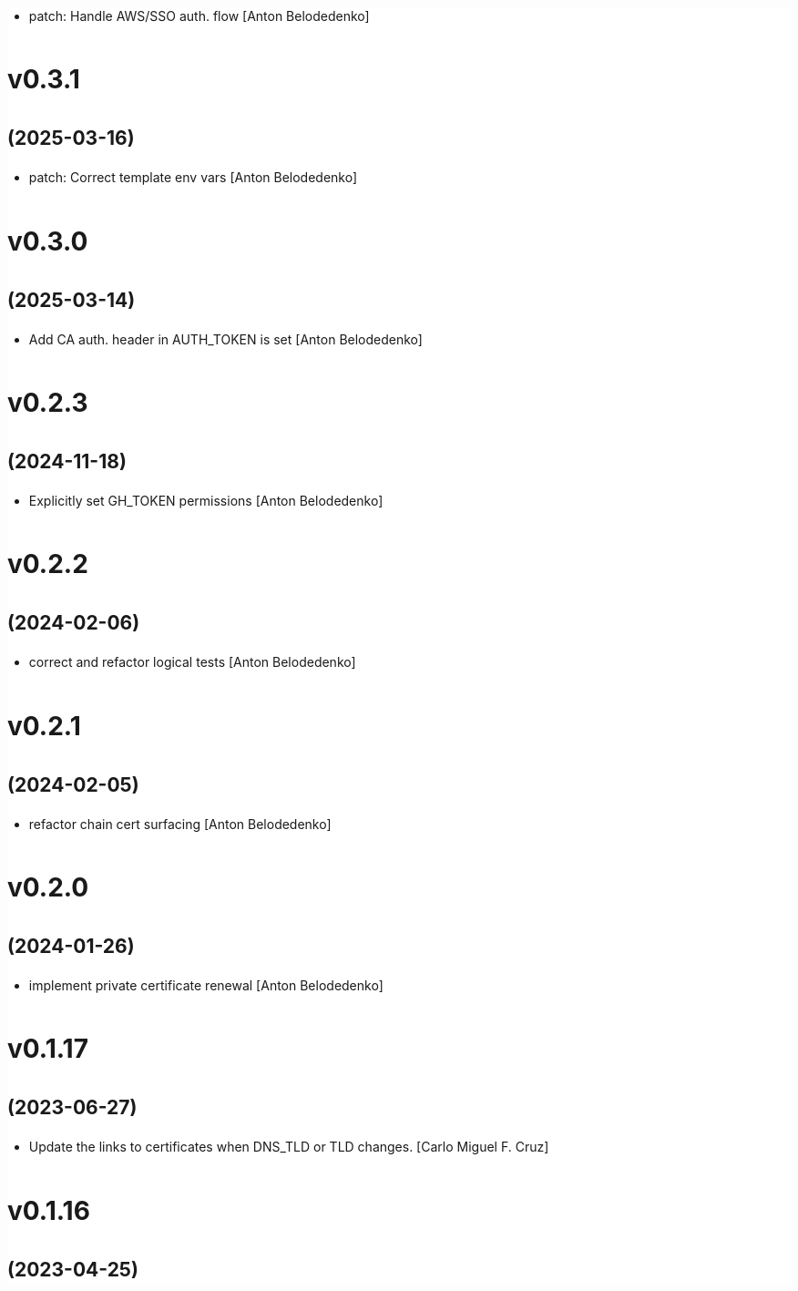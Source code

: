 * patch: Handle AWS/SSO auth. flow [Anton Belodedenko]

# v0.3.1
## (2025-03-16)

* patch: Correct template env vars [Anton Belodedenko]

# v0.3.0
## (2025-03-14)

* Add CA auth. header in AUTH_TOKEN is set [Anton Belodedenko]

# v0.2.3
## (2024-11-18)

* Explicitly set GH_TOKEN permissions [Anton Belodedenko]

# v0.2.2
## (2024-02-06)

* correct and refactor logical tests [Anton Belodedenko]

# v0.2.1
## (2024-02-05)

* refactor chain cert surfacing [Anton Belodedenko]

# v0.2.0
## (2024-01-26)

* implement private certificate renewal [Anton Belodedenko]

# v0.1.17
## (2023-06-27)

* Update the links to certificates when DNS_TLD or TLD changes. [Carlo Miguel F. Cruz]

# v0.1.16
## (2023-04-25)

